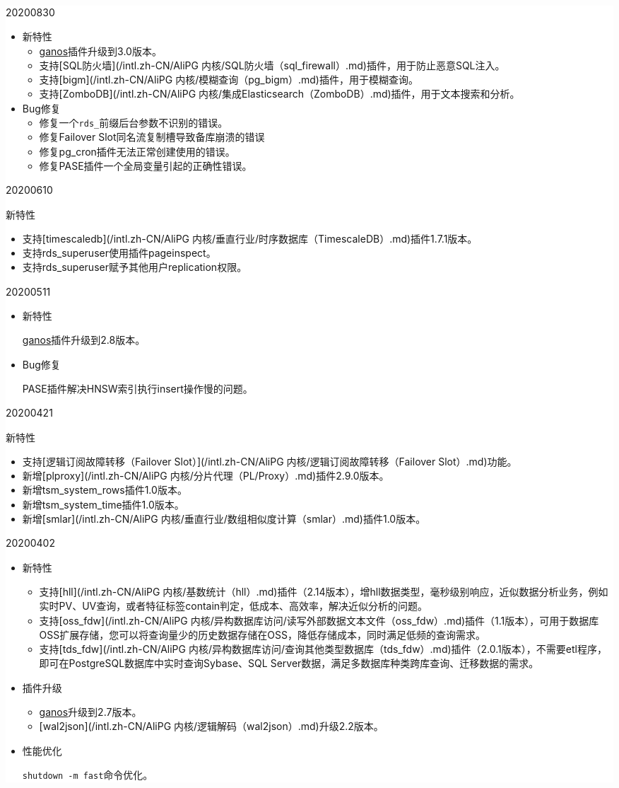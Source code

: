 20200830

-   新特性
    -   [ganos](/intl.zh-CN/时空数据库/简介.md)插件升级到3.0版本。
    -   支持[SQL防火墙](/intl.zh-CN/AliPG 内核/SQL防火墙（sql_firewall）.md)插件，用于防止恶意SQL注入。
    -   支持[bigm](/intl.zh-CN/AliPG 内核/模糊查询（pg_bigm）.md)插件，用于模糊查询。
    -   支持[ZomboDB](/intl.zh-CN/AliPG 内核/集成Elasticsearch（ZomboDB）.md)插件，用于文本搜索和分析。
-   Bug修复
    -   修复一个`rds_`前缀后台参数不识别的错误。
    -   修复Failover Slot同名流复制槽导致备库崩溃的错误
    -   修复pg\_cron插件无法正常创建使用的错误。
    -   修复PASE插件一个全局变量引起的正确性错误。

20200610

新特性

-   支持[timescaledb](/intl.zh-CN/AliPG 内核/垂直行业/时序数据库（TimescaleDB）.md)插件1.7.1版本。
-   支持rds\_superuser使用插件pageinspect。
-   支持rds\_superuser赋予其他用户replication权限。

20200511

-   新特性

    [ganos](/intl.zh-CN/时空数据库/简介.md)插件升级到2.8版本。

-   Bug修复

    PASE插件解决HNSW索引执行insert操作慢的问题。


20200421

新特性

-   支持[逻辑订阅故障转移（Failover Slot）](/intl.zh-CN/AliPG 内核/逻辑订阅故障转移（Failover Slot）.md)功能。
-   新增[plproxy](/intl.zh-CN/AliPG 内核/分片代理（PL/Proxy）.md)插件2.9.0版本。
-   新增tsm\_system\_rows插件1.0版本。
-   新增tsm\_system\_time插件1.0版本。
-   新增[smlar](/intl.zh-CN/AliPG 内核/垂直行业/数组相似度计算（smlar）.md)插件1.0版本。

20200402

-   新特性
    -   支持[hll](/intl.zh-CN/AliPG 内核/基数统计（hll）.md)插件（2.14版本），增hll数据类型，毫秒级别响应，近似数据分析业务，例如实时PV、UV查询，或者特征标签contain判定，低成本、高效率，解决近似分析的问题。
    -   支持[oss\_fdw](/intl.zh-CN/AliPG 内核/异构数据库访问/读写外部数据文本文件（oss_fdw）.md)插件（1.1版本），可用于数据库OSS扩展存储，您可以将查询量少的历史数据存储在OSS，降低存储成本，同时满足低频的查询需求。
    -   支持[tds\_fdw](/intl.zh-CN/AliPG 内核/异构数据库访问/查询其他类型数据库（tds_fdw）.md)插件（2.0.1版本），不需要etl程序，即可在PostgreSQL数据库中实时查询Sybase、SQL Server数据，满足多数据库种类跨库查询、迁移数据的需求。
-   插件升级
    -   [ganos](/intl.zh-CN/时空数据库/简介.md)升级到2.7版本。
    -   [wal2json](/intl.zh-CN/AliPG 内核/逻辑解码（wal2json）.md)升级2.2版本。
-   性能优化

    `shutdown -m fast`命令优化。

